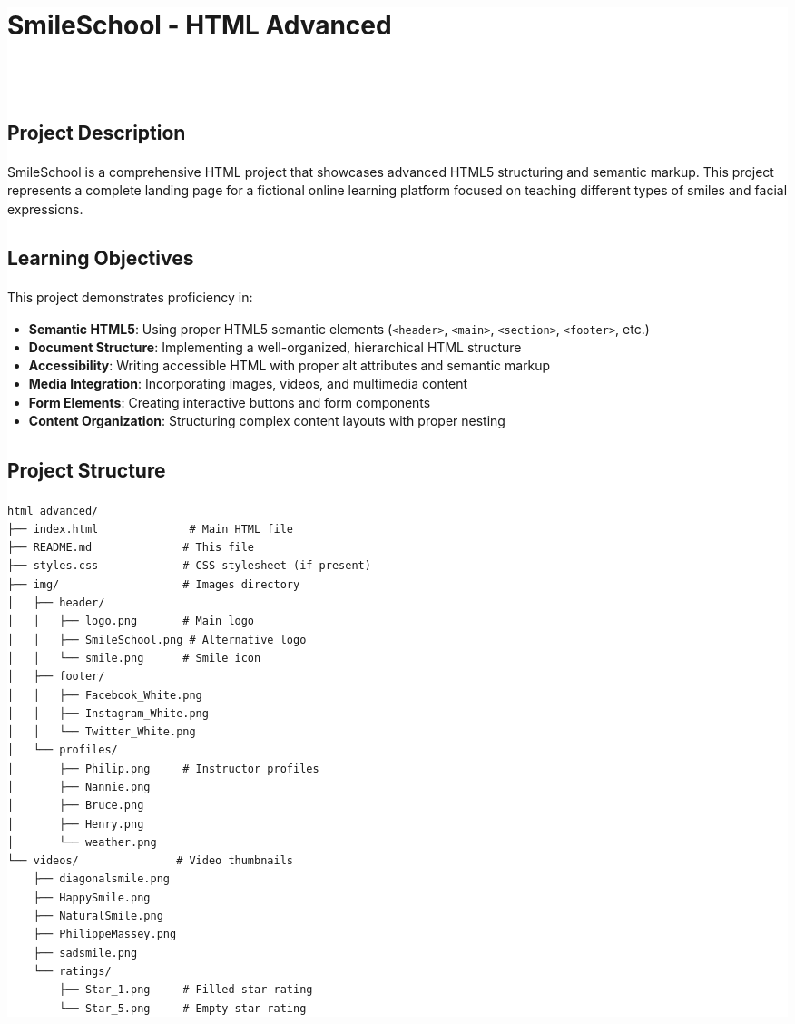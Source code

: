 # SmileSchool - HTML Advanced

![SmileSchool Logo](./img/header/logo.png)

## Project Description

SmileSchool is a comprehensive HTML project that showcases advanced HTML5 structuring and semantic markup. This project represents a complete landing page for a fictional online learning platform focused on teaching different types of smiles and facial expressions.

## Learning Objectives

This project demonstrates proficiency in:

- **Semantic HTML5**: Using proper HTML5 semantic elements (`<header>`, `<main>`, `<section>`, `<footer>`, etc.)
- **Document Structure**: Implementing a well-organized, hierarchical HTML structure
- **Accessibility**: Writing accessible HTML with proper alt attributes and semantic markup
- **Media Integration**: Incorporating images, videos, and multimedia content
- **Form Elements**: Creating interactive buttons and form components
- **Content Organization**: Structuring complex content layouts with proper nesting

## Project Structure

```
html_advanced/
├── index.html              # Main HTML file
├── README.md              # This file
├── styles.css             # CSS stylesheet (if present)
├── img/                   # Images directory
│   ├── header/           
│   │   ├── logo.png       # Main logo
│   │   ├── SmileSchool.png # Alternative logo
│   │   └── smile.png      # Smile icon
│   ├── footer/           
│   │   ├── Facebook_White.png
│   │   ├── Instagram_White.png
│   │   └── Twitter_White.png
│   └── profiles/         
│       ├── Philip.png     # Instructor profiles
│       ├── Nannie.png
│       ├── Bruce.png
│       ├── Henry.png
│       └── weather.png
└── videos/               # Video thumbnails
    ├── diagonalsmile.png
    ├── HappySmile.png
    ├── NaturalSmile.png
    ├── PhilippeMassey.png
    ├── sadsmile.png
    └── ratings/
        ├── Star_1.png     # Filled star rating
        └── Star_5.png     # Empty star rating
```
